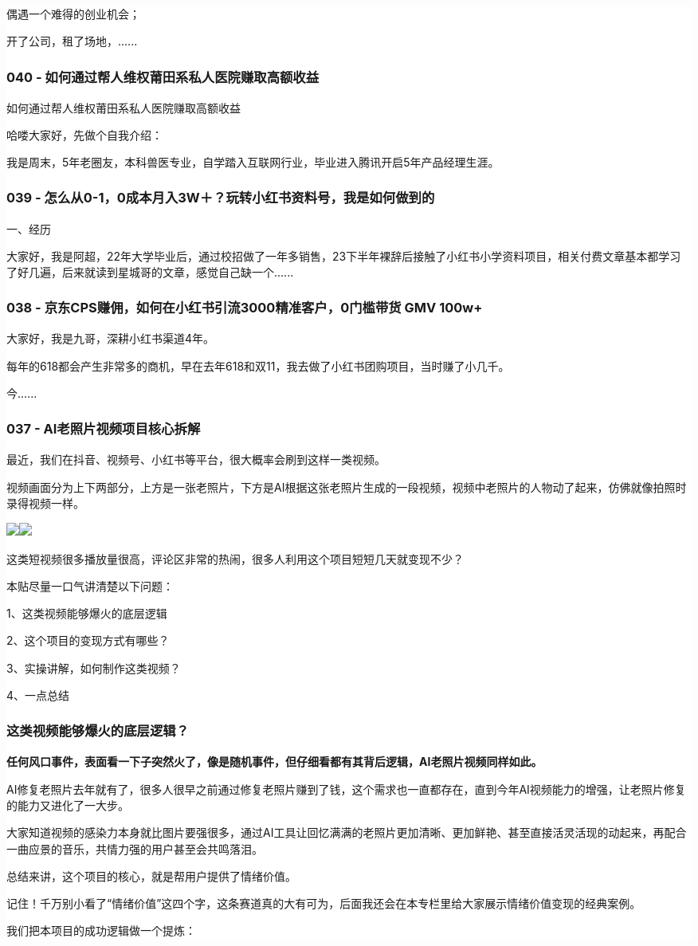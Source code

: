 偶遇一个难得的创业机会；

开了公司，租了场地，......

### 040 - 如何通过帮人维权莆田系私人医院赚取高额收益

如何通过帮人维权莆田系私人医院赚取高额收益

哈喽大家好，先做个自我介绍：

我是周末，5年老圈友，本科兽医专业，自学踏入互联网行业，毕业进入腾讯开启5年产品经理生涯。

### 039 - 怎么从0-1，0成本月入3W＋？玩转小红书资料号，我是如何做到的

一、经历

大家好，我是阿超，22年大学毕业后，通过校招做了一年多销售，23下半年裸辞后接触了小红书小学资料项目，相关付费文章基本都学习了好几遍，后来就读到星城哥的文章，感觉自己缺一个......

### 038 - 京东CPS赚佣，如何在小红书引流3000精准客户，0门槛带货 GMV 100w+

大家好，我是九哥，深耕小红书渠道4年。

每年的618都会产生非常多的商机，早在去年618和双11，我去做了小红书团购项目，当时赚了小几千。

今......

### 037 - AI老照片视频项目核心拆解

最近，我们在抖音、视频号、小红书等平台，很大概率会刷到这样一类视频。

视频画面分为上下两部分，上方是一张老照片，下方是AI根据这张老照片生成的一段视频，视频中老照片的人物动了起来，仿佛就像拍照时录得视频一样。

![](https://static.xiaobot.net/file/2024-07-15/77736/8afe4afbc1a8af36e39712c1b22cb1bc.png)![](https://static.xiaobot.net/file/2024-07-15/77736/c019ee51ba3670272b2147f575e2a138.png)

这类短视频很多播放量很高，评论区非常的热闹，很多人利用这个项目短短几天就变现不少？

本贴尽量一口气讲清楚以下问题：

1、这类视频能够爆火的底层逻辑

2、这个项目的变现方式有哪些？

3、实操讲解，如何制作这类视频？

4、一点总结

### **这类视频能够爆火的底层逻辑？**

**任何风口事件，表面看一下子突然火了，像是随机事件，但仔细看都有其背后逻辑，AI老照片视频同样如此。**

AI修复老照片去年就有了，很多人很早之前通过修复老照片赚到了钱，这个需求也一直都存在，直到今年AI视频能力的增强，让老照片修复的能力又进化了一大步。

大家知道视频的感染力本身就比图片要强很多，通过AI工具让回忆满满的老照片更加清晰、更加鲜艳、甚至直接活灵活现的动起来，再配合一曲应景的音乐，共情力强的用户甚至会共鸣落泪。

总结来讲，这个项目的核心，就是帮用户提供了情绪价值。

记住！千万别小看了“情绪价值”这四个字，这条赛道真的大有可为，后面我还会在本专栏里给大家展示情绪价值变现的经典案例。

我们把本项目的成功逻辑做一个提炼：
